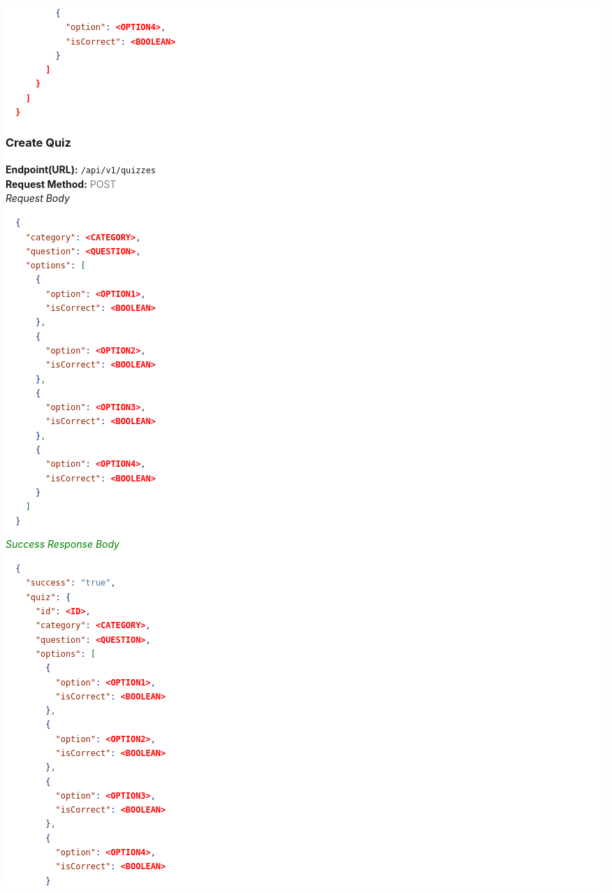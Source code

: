 ```json
          {
            "option": <OPTION4>,
            "isCorrect": <BOOLEAN>
          }
        ]
      }
    ]
  }
```

### Create Quiz
**Endpoint(URL):** `/api/v1/quizzes` \
**Request Method:** <span style="color:grey;">POST</span> \
<em>Request Body</em>
```json
  {
    "category": <CATEGORY>,
    "question": <QUESTION>,
    "options": [
      {
        "option": <OPTION1>,
        "isCorrect": <BOOLEAN>
      },
      {
        "option": <OPTION2>,
        "isCorrect": <BOOLEAN>
      },
      {
        "option": <OPTION3>,
        "isCorrect": <BOOLEAN>
      },
      {
        "option": <OPTION4>,
        "isCorrect": <BOOLEAN>
      }
    ]
  }
```
<em style="color:green">Success Response Body</em>
```json
  {
    "success": "true",
    "quiz": {
      "id": <ID>,
      "category": <CATEGORY>,
      "question": <QUESTION>,
      "options": [
        {
          "option": <OPTION1>,
          "isCorrect": <BOOLEAN>
        },
        {
          "option": <OPTION2>,
          "isCorrect": <BOOLEAN>
        },
        {
          "option": <OPTION3>,
          "isCorrect": <BOOLEAN>
        },
        {
          "option": <OPTION4>,
          "isCorrect": <BOOLEAN>
        }
```